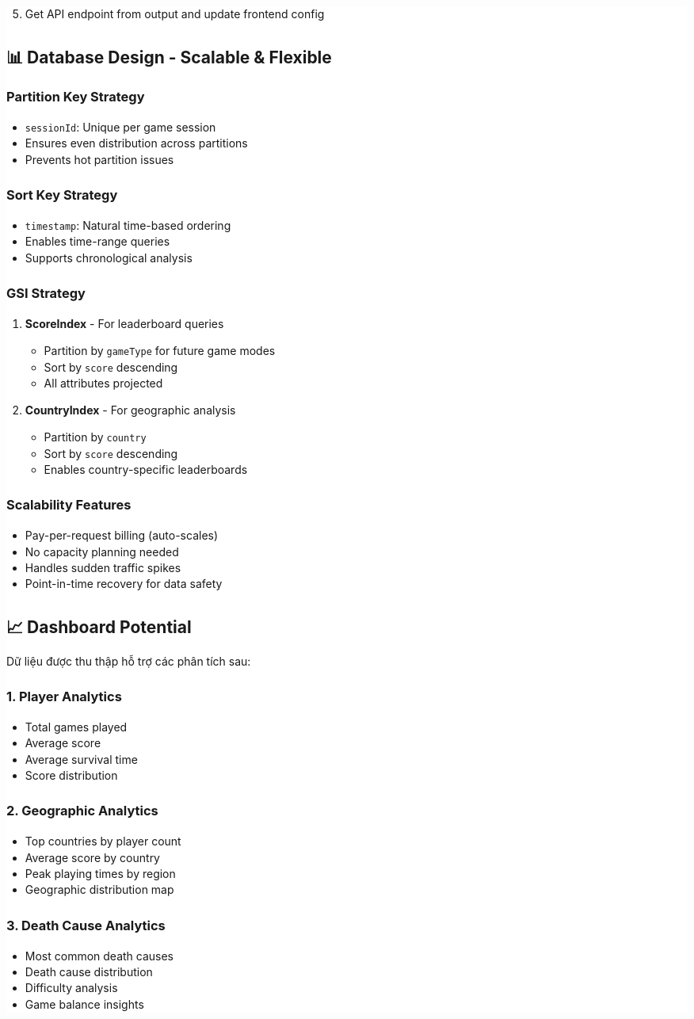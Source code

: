 5. Get API endpoint from output and update frontend config

## 📊 Database Design - Scalable & Flexible

### Partition Key Strategy
- `sessionId`: Unique per game session
- Ensures even distribution across partitions
- Prevents hot partition issues

### Sort Key Strategy
- `timestamp`: Natural time-based ordering
- Enables time-range queries
- Supports chronological analysis

### GSI Strategy
1. **ScoreIndex** - For leaderboard queries
   - Partition by `gameType` for future game modes
   - Sort by `score` descending
   - All attributes projected

2. **CountryIndex** - For geographic analysis
   - Partition by `country`
   - Sort by `score` descending
   - Enables country-specific leaderboards

### Scalability Features
- Pay-per-request billing (auto-scales)
- No capacity planning needed
- Handles sudden traffic spikes
- Point-in-time recovery for data safety

## 📈 Dashboard Potential

Dữ liệu được thu thập hỗ trợ các phân tích sau:

### 1. Player Analytics
- Total games played
- Average score
- Average survival time
- Score distribution

### 2. Geographic Analytics
- Top countries by player count
- Average score by country
- Peak playing times by region
- Geographic distribution map

### 3. Death Cause Analytics
- Most common death causes
- Death cause distribution
- Difficulty analysis
- Game balance insights
